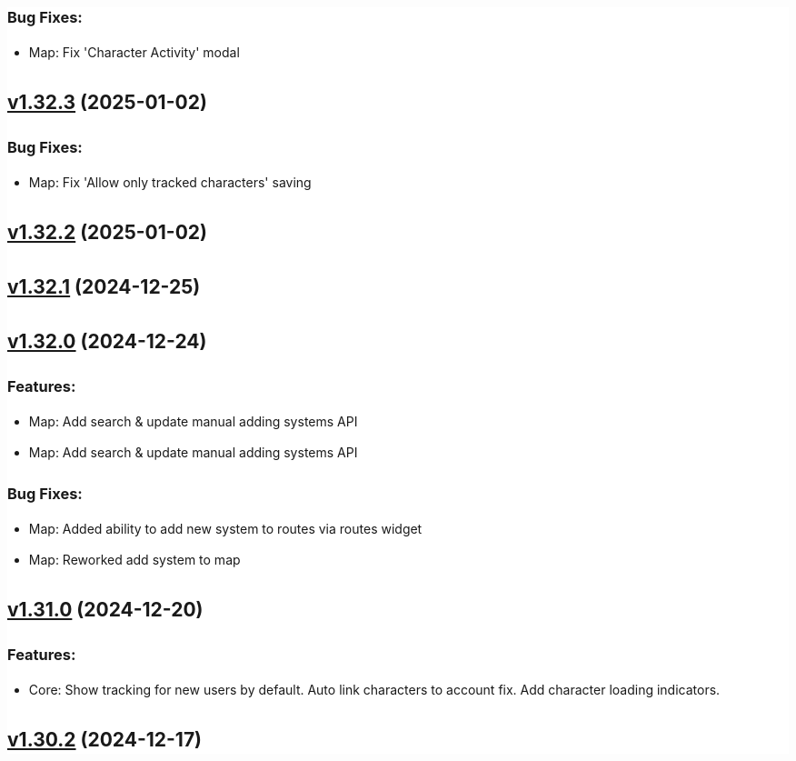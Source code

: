 
### Bug Fixes:

* Map: Fix 'Character Activity' modal

## [v1.32.3](https://github.com/wanderer-industries/wanderer/compare/v1.32.2...v1.32.3) (2025-01-02)




### Bug Fixes:

* Map: Fix 'Allow only tracked characters' saving

## [v1.32.2](https://github.com/wanderer-industries/wanderer/compare/v1.32.1...v1.32.2) (2025-01-02)




## [v1.32.1](https://github.com/wanderer-industries/wanderer/compare/v1.32.0...v1.32.1) (2024-12-25)




## [v1.32.0](https://github.com/wanderer-industries/wanderer/compare/v1.31.0...v1.32.0) (2024-12-24)




### Features:

* Map: Add search & update manual adding systems API

* Map: Add search & update manual adding systems API

### Bug Fixes:

* Map: Added ability to add new system to routes via routes widget

* Map: Reworked add system to map

## [v1.31.0](https://github.com/wanderer-industries/wanderer/compare/v1.30.2...v1.31.0) (2024-12-20)




### Features:

* Core: Show tracking for new users by default. Auto link characters to account fix. Add character loading indicators.

## [v1.30.2](https://github.com/wanderer-industries/wanderer/compare/v1.30.1...v1.30.2) (2024-12-17)
